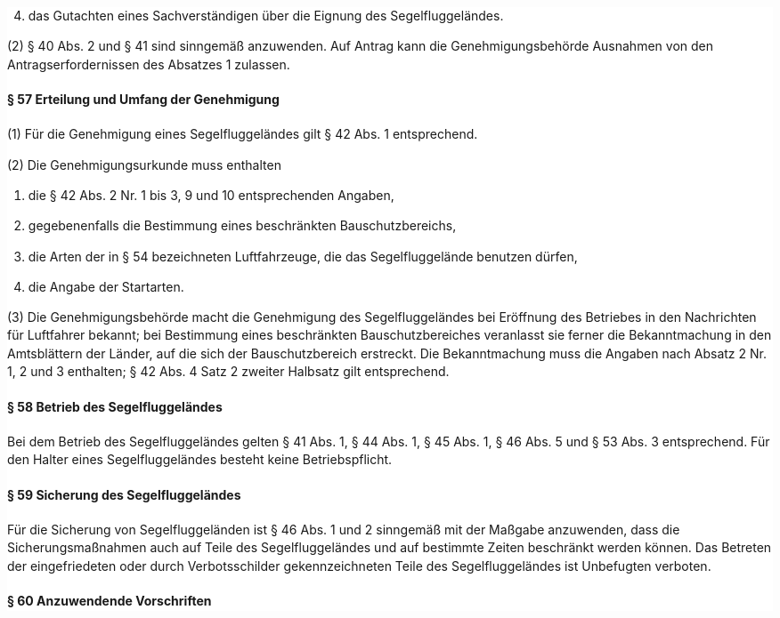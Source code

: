 



4.  das Gutachten eines Sachverständigen über die Eignung des
    Segelfluggeländes.




(2) § 40 Abs. 2 und § 41 sind sinngemäß anzuwenden. Auf Antrag kann
die Genehmigungsbehörde Ausnahmen von den Antragserfordernissen des
Absatzes 1 zulassen.


#### § 57 Erteilung und Umfang der Genehmigung

(1) Für die Genehmigung eines Segelfluggeländes gilt § 42 Abs. 1
entsprechend.

(2) Die Genehmigungsurkunde muss enthalten

1.  die § 42 Abs. 2 Nr. 1 bis 3, 9 und 10 entsprechenden Angaben,


2.  gegebenenfalls die Bestimmung eines beschränkten Bauschutzbereichs,


3.  die Arten der in § 54 bezeichneten Luftfahrzeuge, die das
    Segelfluggelände benutzen dürfen,


4.  die Angabe der Startarten.




(3) Die Genehmigungsbehörde macht die Genehmigung des
Segelfluggeländes bei Eröffnung des Betriebes in den Nachrichten für
Luftfahrer bekannt; bei Bestimmung eines beschränkten
Bauschutzbereiches veranlasst sie ferner die Bekanntmachung in den
Amtsblättern der Länder, auf die sich der Bauschutzbereich erstreckt.
Die Bekanntmachung muss die Angaben nach Absatz 2 Nr. 1, 2 und 3
enthalten; § 42 Abs. 4 Satz 2 zweiter Halbsatz gilt entsprechend.


#### § 58 Betrieb des Segelfluggeländes

Bei dem Betrieb des Segelfluggeländes gelten § 41 Abs. 1, § 44 Abs. 1,
§ 45 Abs. 1, § 46 Abs. 5 und § 53 Abs. 3 entsprechend. Für den Halter
eines Segelfluggeländes besteht keine Betriebspflicht.


#### § 59 Sicherung des Segelfluggeländes

Für die Sicherung von Segelfluggeländen ist § 46 Abs. 1 und 2
sinngemäß mit der Maßgabe anzuwenden, dass die Sicherungsmaßnahmen
auch auf Teile des Segelfluggeländes und auf bestimmte Zeiten
beschränkt werden können. Das Betreten der eingefriedeten oder durch
Verbotsschilder gekennzeichneten Teile des Segelfluggeländes ist
Unbefugten verboten.


#### § 60 Anzuwendende Vorschriften
